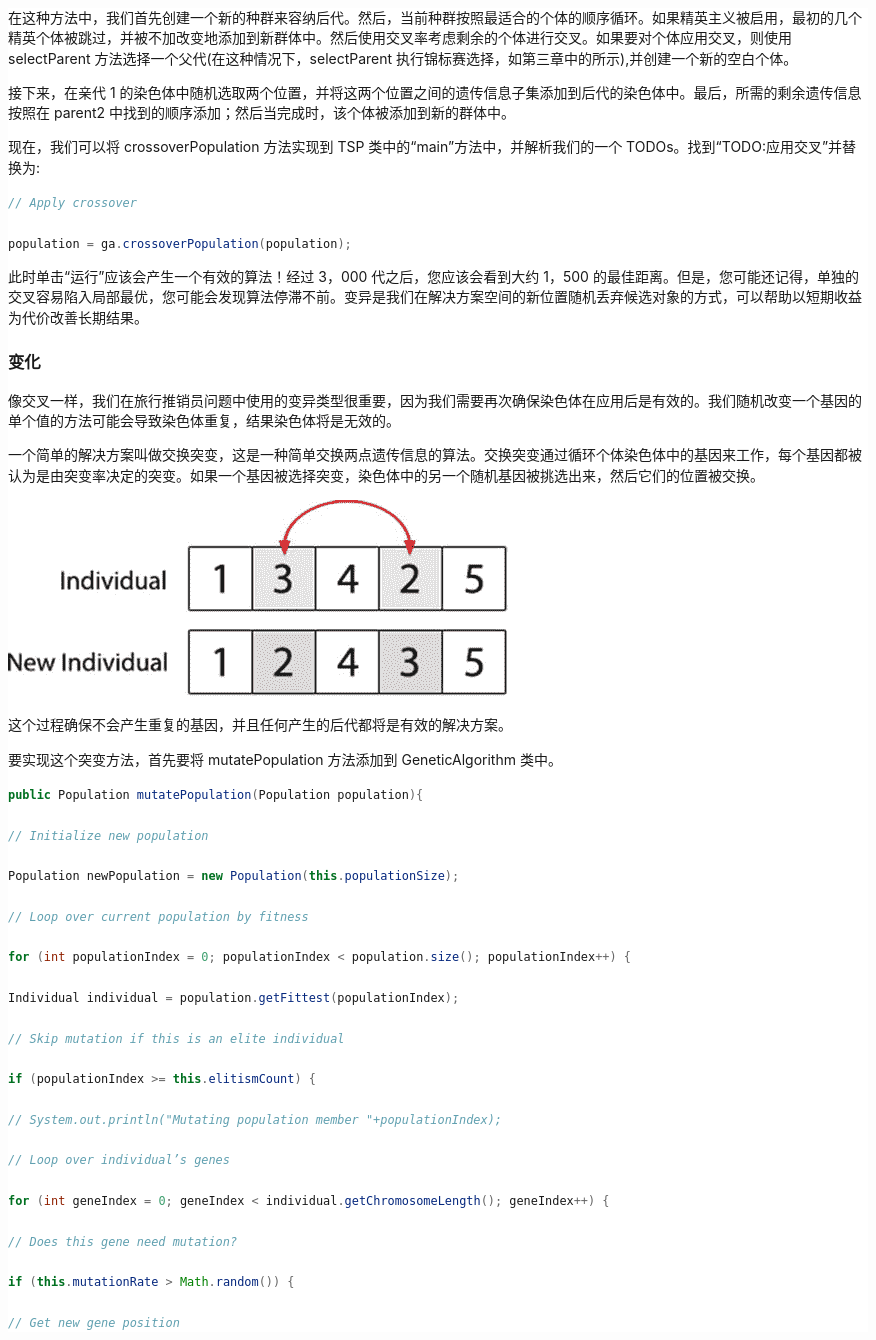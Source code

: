在这种方法中，我们首先创建一个新的种群来容纳后代。然后，当前种群按照最适合的个体的顺序循环。如果精英主义被启用，最初的几个精英个体被跳过，并被不加改变地添加到新群体中。然后使用交叉率考虑剩余的个体进行交叉。如果要对个体应用交叉，则使用 selectParent 方法选择一个父代(在这种情况下，selectParent 执行锦标赛选择，如第三章中的所示),并创建一个新的空白个体。

接下来，在亲代 1 的染色体中随机选取两个位置，并将这两个位置之间的遗传信息子集添加到后代的染色体中。最后，所需的剩余遗传信息按照在 parent2 中找到的顺序添加；然后当完成时，该个体被添加到新的群体中。

现在，我们可以将 crossoverPopulation 方法实现到 TSP 类中的“main”方法中，并解析我们的一个 TODOs。找到“TODO:应用交叉”并替换为:

```java
// Apply crossover

population = ga.crossoverPopulation(population);
```

此时单击“运行”应该会产生一个有效的算法！经过 3，000 代之后，您应该会看到大约 1，500 的最佳距离。但是，您可能还记得，单独的交叉容易陷入局部最优，您可能会发现算法停滞不前。变异是我们在解决方案空间的新位置随机丢弃候选对象的方式，可以帮助以短期收益为代价改善长期结果。

### 变化

像交叉一样，我们在旅行推销员问题中使用的变异类型很重要，因为我们需要再次确保染色体在应用后是有效的。我们随机改变一个基因的单个值的方法可能会导致染色体重复，结果染色体将是无效的。

一个简单的解决方案叫做交换突变，这是一种简单交换两点遗传信息的算法。交换突变通过循环个体染色体中的基因来工作，每个基因都被认为是由突变率决定的突变。如果一个基因被选择突变，染色体中的另一个随机基因被挑选出来，然后它们的位置被交换。

![A978-1-4842-0328-6_4_Figc_HTML.jpg](img/A978-1-4842-0328-6_4_Figc_HTML.jpg)

这个过程确保不会产生重复的基因，并且任何产生的后代都将是有效的解决方案。

要实现这个突变方法，首先要将 mutatePopulation 方法添加到 GeneticAlgorithm 类中。

```java
public Population mutatePopulation(Population population){

// Initialize new population

Population newPopulation = new Population(this.populationSize);

// Loop over current population by fitness

for (int populationIndex = 0; populationIndex < population.size(); populationIndex++) {

Individual individual = population.getFittest(populationIndex);

// Skip mutation if this is an elite individual

if (populationIndex >= this.elitismCount) {

// System.out.println("Mutating population member "+populationIndex);

// Loop over individual’s genes

for (int geneIndex = 0; geneIndex < individual.getChromosomeLength(); geneIndex++) {

// Does this gene need mutation?

if (this.mutationRate > Math.random()) {

// Get new gene position
```